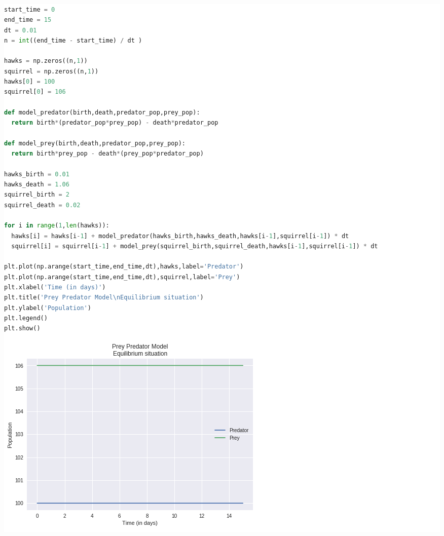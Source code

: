 

```python
start_time = 0
end_time = 15
dt = 0.01
n = int((end_time - start_time) / dt )

hawks = np.zeros((n,1))
squirrel = np.zeros((n,1))
hawks[0] = 100
squirrel[0] = 106

def model_predator(birth,death,predator_pop,prey_pop):
  return birth*(predator_pop*prey_pop) - death*predator_pop

def model_prey(birth,death,predator_pop,prey_pop):
  return birth*prey_pop - death*(prey_pop*predator_pop)

hawks_birth = 0.01
hawks_death = 1.06
squirrel_birth = 2
squirrel_death = 0.02

for i in range(1,len(hawks)):
  hawks[i] = hawks[i-1] + model_predator(hawks_birth,hawks_death,hawks[i-1],squirrel[i-1]) * dt
  squirrel[i] = squirrel[i-1] + model_prey(squirrel_birth,squirrel_death,hawks[i-1],squirrel[i-1]) * dt

plt.plot(np.arange(start_time,end_time,dt),hawks,label='Predator')
plt.plot(np.arange(start_time,end_time,dt),squirrel,label='Prey')
plt.xlabel('Time (in days)')
plt.title('Prey Predator Model\nEquilibrium situation')
plt.ylabel('Population')
plt.legend()
plt.show()
```


![png](/pictures/interaction_model/output_12_0.png)
